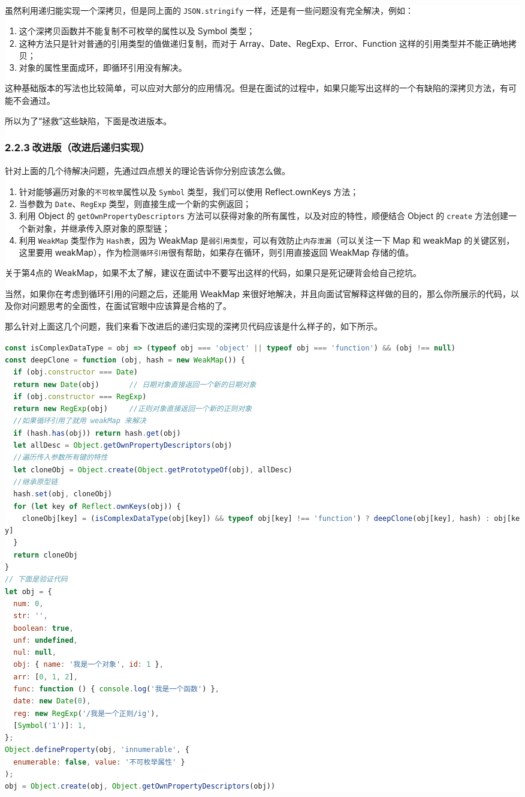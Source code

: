 虽然利用递归能实现一个深拷贝，但是同上面的 `JSON.stringify` 一样，还是有一些问题没有完全解决，例如：

1. 这个深拷贝函数并不能复制不可枚举的属性以及 Symbol 类型；
2. 这种方法只是针对普通的引用类型的值做递归复制，而对于 Array、Date、RegExp、Error、Function 这样的引用类型并不能正确地拷贝；
3. 对象的属性里面成环，即循环引用没有解决。

这种基础版本的写法也比较简单，可以应对大部分的应用情况。但是在面试的过程中，如果只能写出这样的一个有缺陷的深拷贝方法，有可能不会通过。

所以为了“拯救”这些缺陷，下面是改进版本。



### 2.2.3 改进版（改进后递归实现）

针对上面的几个待解决问题，先通过四点想关的理论告诉你分别应该怎么做。

1. 针对能够遍历对象的`不可枚举`属性以及 `Symbol` 类型，我们可以使用 Reflect.ownKeys 方法；
2. 当参数为 `Date`、`RegExp` 类型，则直接生成一个新的实例返回；
3. 利用 Object 的 `getOwnPropertyDescriptors` 方法可以获得对象的所有属性，以及对应的特性，顺便结合 Object 的 `create` 方法创建一个新对象，并继承传入原对象的原型链；
4. 利用 `WeakMap` 类型作为 `Hash表`，因为 WeakMap 是`弱引用类型`，可以有效防止`内存泄漏`（可以关注一下 Map 和 weakMap 的关键区别，这里要用 weakMap），作为检测`循环引用`很有帮助，如果存在循环，则引用直接返回 WeakMap 存储的值。

关于第4点的 WeakMap，如果不太了解，建议在面试中不要写出这样的代码，如果只是死记硬背会给自己挖坑。

当然，如果你在考虑到循环引用的问题之后，还能用 WeakMap 来很好地解决，并且向面试官解释这样做的目的，那么你所展示的代码，以及你对问题思考的全面性，在面试官眼中应该算是合格的了。

那么针对上面这几个问题，我们来看下改进后的递归实现的深拷贝代码应该是什么样子的，如下所示。

```js
const isComplexDataType = obj => (typeof obj === 'object' || typeof obj === 'function') && (obj !== null)
const deepClone = function (obj, hash = new WeakMap()) {
  if (obj.constructor === Date) 
  return new Date(obj)       // 日期对象直接返回一个新的日期对象
  if (obj.constructor === RegExp)
  return new RegExp(obj)     //正则对象直接返回一个新的正则对象
  //如果循环引用了就用 weakMap 来解决
  if (hash.has(obj)) return hash.get(obj)
  let allDesc = Object.getOwnPropertyDescriptors(obj)
  //遍历传入参数所有键的特性
  let cloneObj = Object.create(Object.getPrototypeOf(obj), allDesc)
  //继承原型链
  hash.set(obj, cloneObj)
  for (let key of Reflect.ownKeys(obj)) { 
    cloneObj[key] = (isComplexDataType(obj[key]) && typeof obj[key] !== 'function') ? deepClone(obj[key], hash) : obj[key]
  }
  return cloneObj
}
// 下面是验证代码
let obj = {
  num: 0,
  str: '',
  boolean: true,
  unf: undefined,
  nul: null,
  obj: { name: '我是一个对象', id: 1 },
  arr: [0, 1, 2],
  func: function () { console.log('我是一个函数') },
  date: new Date(0),
  reg: new RegExp('/我是一个正则/ig'),
  [Symbol('1')]: 1,
};
Object.defineProperty(obj, 'innumerable', {
  enumerable: false, value: '不可枚举属性' }
);
obj = Object.create(obj, Object.getOwnPropertyDescriptors(obj))
```